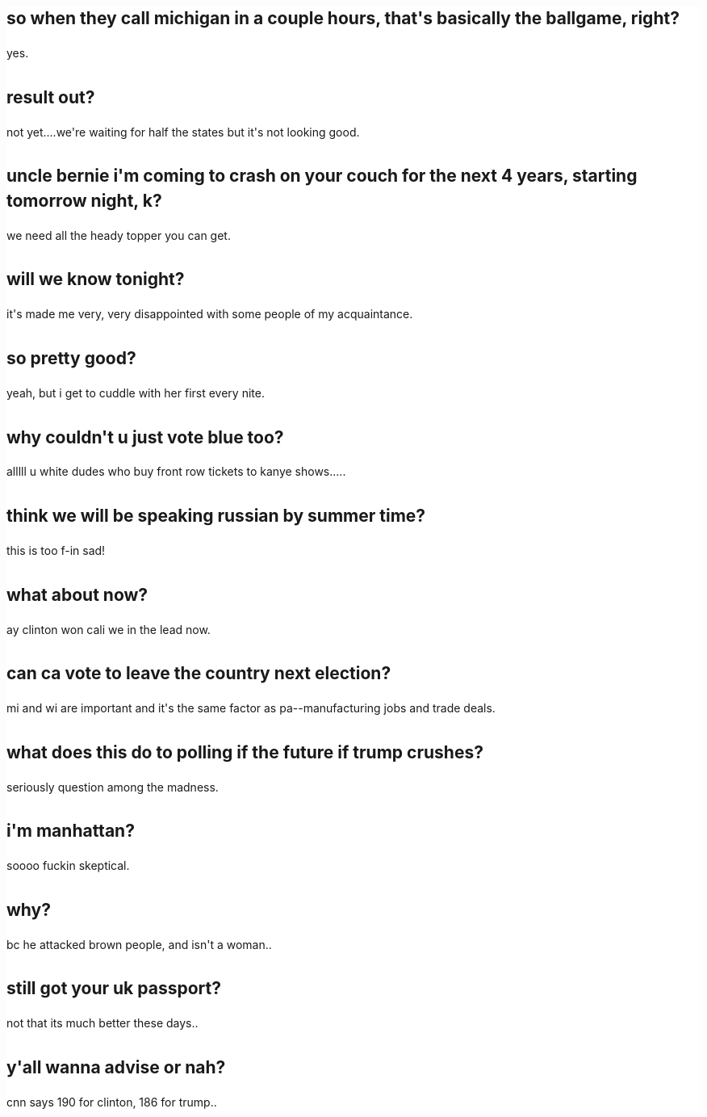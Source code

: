 ## so when they call michigan in a couple hours, that's basically the ballgame, right?
yes.

## result out?
not yet....we're waiting for half the states but it's not looking good.

## uncle bernie i'm coming to crash on your couch for the next 4 years, starting tomorrow night, k?
we need all the heady topper you can get.

## will we know tonight?
it's made me very, very disappointed with some people of my acquaintance.

## so pretty good?
yeah, but i get to cuddle with her first every nite.

## why couldn't u just vote blue too?
alllll u white dudes who buy front row tickets to kanye shows.....

## think we will be speaking russian by summer time?
this is too f-in sad!

## what about now?
ay clinton won cali we in the lead now.

## can ca vote to leave the country next election?
mi and wi are important and it's the same factor as pa--manufacturing jobs and trade deals.

## what does this do to polling if the future if trump crushes?
seriously question among the madness.

## i'm manhattan?
soooo fuckin skeptical.

## why?
bc he attacked brown people, and isn't a woman..

## still got your uk passport?
not that its much better these days..

## y'all wanna advise or nah?
cnn says 190 for clinton, 186 for trump..
